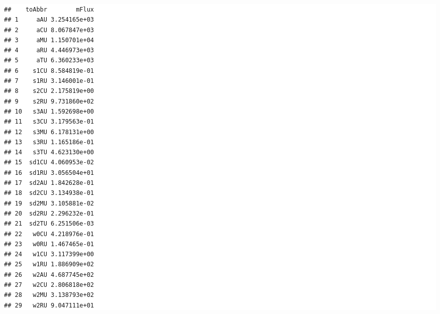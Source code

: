     ##    toAbbr        mFlux
    ## 1     aAU 3.254165e+03
    ## 2     aCU 8.067847e+03
    ## 3     aMU 1.150701e+04
    ## 4     aRU 4.446973e+03
    ## 5     aTU 6.360233e+03
    ## 6    s1CU 8.584819e-01
    ## 7    s1RU 3.146001e-01
    ## 8    s2CU 2.175819e+00
    ## 9    s2RU 9.731860e+02
    ## 10   s3AU 1.592698e+00
    ## 11   s3CU 3.179563e-01
    ## 12   s3MU 6.178131e+00
    ## 13   s3RU 1.165186e-01
    ## 14   s3TU 4.623130e+00
    ## 15  sd1CU 4.060953e-02
    ## 16  sd1RU 3.056504e+01
    ## 17  sd2AU 1.842628e-01
    ## 18  sd2CU 3.134938e-01
    ## 19  sd2MU 3.105881e-02
    ## 20  sd2RU 2.296232e-01
    ## 21  sd2TU 6.251506e-03
    ## 22   w0CU 4.218976e-01
    ## 23   w0RU 1.467465e-01
    ## 24   w1CU 3.117399e+00
    ## 25   w1RU 1.886909e+02
    ## 26   w2AU 4.687745e+02
    ## 27   w2CU 2.806818e+02
    ## 28   w2MU 3.138793e+02
    ## 29   w2RU 9.047111e+01